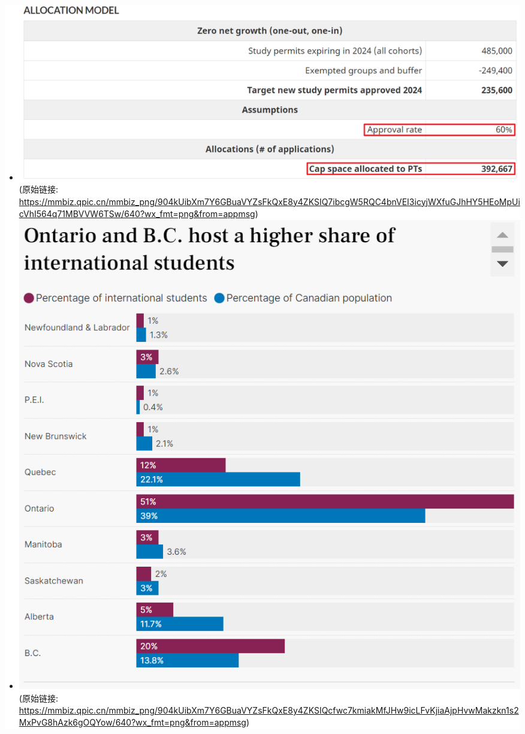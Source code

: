 - ![](./images/image_9.jpg) (原始链接: https://mmbiz.qpic.cn/mmbiz_png/904kUibXm7Y6GBuaVYZsFkQxE8y4ZKSIQ7ibcgW5RQC4bnVEI3icyjWXfuGJhHY5HEoMpUicVhI564q71MBVVW6TSw/640?wx_fmt=png&from=appmsg)
- ![](./images/image_10.jpg) (原始链接: https://mmbiz.qpic.cn/mmbiz_png/904kUibXm7Y6GBuaVYZsFkQxE8y4ZKSIQcfwc7kmiakMfJHw9icLFvKjiaAjpHvwMakzkn1s2MxPvG8hAzk6gOQYow/640?wx_fmt=png&from=appmsg)